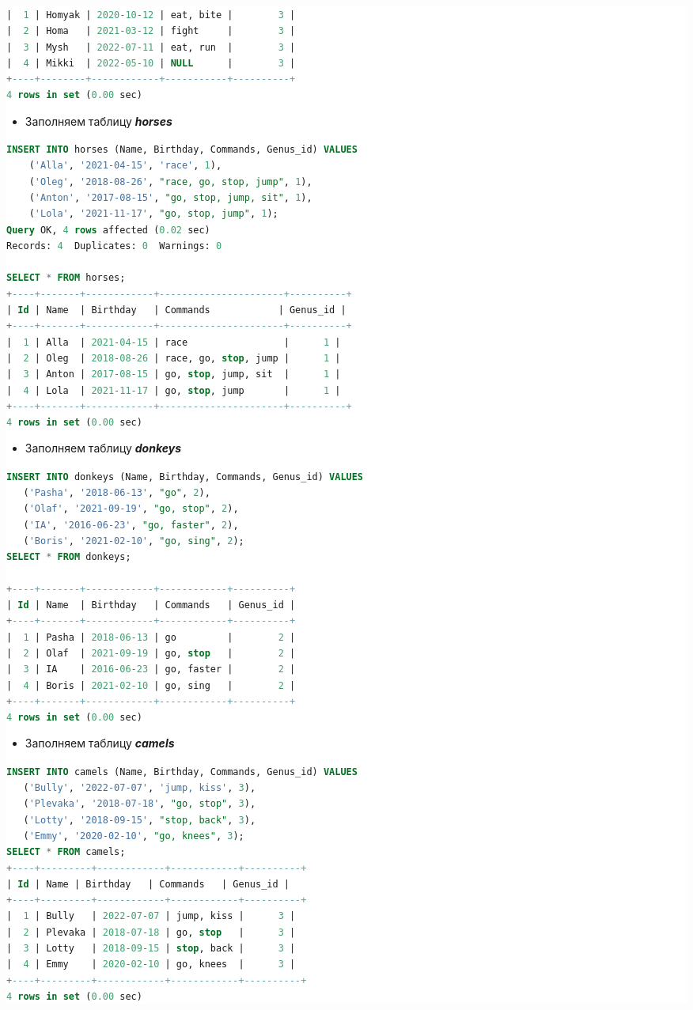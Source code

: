 ```sql
|  1 | Homyak | 2020-10-12 | eat, bite |    	3 |
|  2 | Homa   | 2021-03-12 | fight 	   |    	3 |
|  3 | Mysh   | 2022-07-11 | eat, run  |    	3 |
|  4 | Mikki  | 2022-05-10 | NULL  	   |    	3 |
+----+--------+------------+-----------+----------+
4 rows in set (0.00 sec)
```
* Заполняем таблицу __*horses*__
```sql
INSERT INTO horses (Name, Birthday, Commands, Genus_id) VALUES
	('Alla', '2021-04-15', 'race', 1),
	('Oleg', '2018-08-26', "race, go, stop, jump", 1),
	('Anton', '2017-08-15', "go, stop, jump, sit", 1),
	('Lola', '2021-11-17', "go, stop, jump", 1);
Query OK, 4 rows affected (0.02 sec)
Records: 4  Duplicates: 0  Warnings: 0

SELECT * FROM horses;
+----+-------+------------+----------------------+----------+
| Id | Name  | Birthday   | Commands         	| Genus_id |
+----+-------+------------+----------------------+----------+
|  1 | Alla  | 2021-04-15 | race             	 |    	1 |
|  2 | Oleg  | 2018-08-26 | race, go, stop, jump |    	1 |
|  3 | Anton | 2017-08-15 | go, stop, jump, sit  |    	1 |
|  4 | Lola  | 2021-11-17 | go, stop, jump   	 |    	1 |
+----+-------+------------+----------------------+----------+
4 rows in set (0.00 sec)
```
* Заполняем таблицу __*donkeys*__
```sql
INSERT INTO donkeys (Name, Birthday, Commands, Genus_id) VALUES
   ('Pasha', '2018-06-13', "go", 2),
   ('Olaf', '2021-09-19', "go, stop", 2), 
   ('IA', '2016-06-23', "go, faster", 2),
   ('Boris', '2021-02-10', "go, sing", 2);
SELECT * FROM donkeys;

+----+-------+------------+------------+----------+
| Id | Name  | Birthday   | Commands   | Genus_id |
+----+-------+------------+------------+----------+
|  1 | Pasha | 2018-06-13 | go         |    	2 |
|  2 | Olaf  | 2021-09-19 | go, stop   |    	2 |
|  3 | IA	 | 2016-06-23 | go, faster |    	2 |
|  4 | Boris | 2021-02-10 | go, sing   |    	2 |
+----+-------+------------+------------+----------+
4 rows in set (0.00 sec)
```
* Заполняем таблицу __*camels*__
```sql
INSERT INTO camels (Name, Birthday, Commands, Genus_id) VALUES
   ('Bully', '2022-07-07', 'jump, kiss', 3),
   ('Plevaka', '2018-07-18', "go, stop", 3), 
   ('Lotty', '2018-09-15', "stop, back", 3),
   ('Emmy', '2020-02-10', "go, knees", 3);
SELECT * FROM camels;
+----+---------+------------+------------+----------+
| Id | Name	| Birthday   | Commands   | Genus_id |
+----+---------+------------+------------+----------+
|  1 | Bully   | 2022-07-07 | jump, kiss |    	3 |
|  2 | Plevaka | 2018-07-18 | go, stop   |    	3 |
|  3 | Lotty   | 2018-09-15 | stop, back |    	3 |
|  4 | Emmy	   | 2020-02-10 | go, knees  |    	3 |
+----+---------+------------+------------+----------+
4 rows in set (0.00 sec)
```